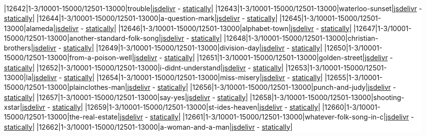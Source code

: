 |12642|1-3/10001-15000/12501-13000|trouble|[jsdelivr](https://cdn.jsdelivr.net/gh/dbchord/webp-c-1110x370_1-3/10001-15000/12501-13000/trouble.webp) - [statically](https://cdn.statically.io/gh/dbchord/webp-c-1110x370_1-3/img/10001-15000/12501-13000/trouble.webp)|
|12643|1-3/10001-15000/12501-13000|waterloo-sunset|[jsdelivr](https://cdn.jsdelivr.net/gh/dbchord/webp-c-1110x370_1-3/10001-15000/12501-13000/waterloo-sunset.webp) - [statically](https://cdn.statically.io/gh/dbchord/webp-c-1110x370_1-3/img/10001-15000/12501-13000/waterloo-sunset.webp)|
|12644|1-3/10001-15000/12501-13000|a-question-mark|[jsdelivr](https://cdn.jsdelivr.net/gh/dbchord/webp-c-1110x370_1-3/10001-15000/12501-13000/a-question-mark.webp) - [statically](https://cdn.statically.io/gh/dbchord/webp-c-1110x370_1-3/img/10001-15000/12501-13000/a-question-mark.webp)|
|12645|1-3/10001-15000/12501-13000|alameda|[jsdelivr](https://cdn.jsdelivr.net/gh/dbchord/webp-c-1110x370_1-3/10001-15000/12501-13000/alameda.webp) - [statically](https://cdn.statically.io/gh/dbchord/webp-c-1110x370_1-3/img/10001-15000/12501-13000/alameda.webp)|
|12646|1-3/10001-15000/12501-13000|alphabet-town|[jsdelivr](https://cdn.jsdelivr.net/gh/dbchord/webp-c-1110x370_1-3/10001-15000/12501-13000/alphabet-town.webp) - [statically](https://cdn.statically.io/gh/dbchord/webp-c-1110x370_1-3/img/10001-15000/12501-13000/alphabet-town.webp)|
|12647|1-3/10001-15000/12501-13000|another-standard-folk-song|[jsdelivr](https://cdn.jsdelivr.net/gh/dbchord/webp-c-1110x370_1-3/10001-15000/12501-13000/another-standard-folk-song.webp) - [statically](https://cdn.statically.io/gh/dbchord/webp-c-1110x370_1-3/img/10001-15000/12501-13000/another-standard-folk-song.webp)|
|12648|1-3/10001-15000/12501-13000|christian-brothers|[jsdelivr](https://cdn.jsdelivr.net/gh/dbchord/webp-c-1110x370_1-3/10001-15000/12501-13000/christian-brothers.webp) - [statically](https://cdn.statically.io/gh/dbchord/webp-c-1110x370_1-3/img/10001-15000/12501-13000/christian-brothers.webp)|
|12649|1-3/10001-15000/12501-13000|division-day|[jsdelivr](https://cdn.jsdelivr.net/gh/dbchord/webp-c-1110x370_1-3/10001-15000/12501-13000/division-day.webp) - [statically](https://cdn.statically.io/gh/dbchord/webp-c-1110x370_1-3/img/10001-15000/12501-13000/division-day.webp)|
|12650|1-3/10001-15000/12501-13000|from-a-poison-well|[jsdelivr](https://cdn.jsdelivr.net/gh/dbchord/webp-c-1110x370_1-3/10001-15000/12501-13000/from-a-poison-well.webp) - [statically](https://cdn.statically.io/gh/dbchord/webp-c-1110x370_1-3/img/10001-15000/12501-13000/from-a-poison-well.webp)|
|12651|1-3/10001-15000/12501-13000|golden-street|[jsdelivr](https://cdn.jsdelivr.net/gh/dbchord/webp-c-1110x370_1-3/10001-15000/12501-13000/golden-street.webp) - [statically](https://cdn.statically.io/gh/dbchord/webp-c-1110x370_1-3/img/10001-15000/12501-13000/golden-street.webp)|
|12652|1-3/10001-15000/12501-13000|i-didnt-understand|[jsdelivr](https://cdn.jsdelivr.net/gh/dbchord/webp-c-1110x370_1-3/10001-15000/12501-13000/i-didnt-understand.webp) - [statically](https://cdn.statically.io/gh/dbchord/webp-c-1110x370_1-3/img/10001-15000/12501-13000/i-didnt-understand.webp)|
|12653|1-3/10001-15000/12501-13000|la|[jsdelivr](https://cdn.jsdelivr.net/gh/dbchord/webp-c-1110x370_1-3/10001-15000/12501-13000/la.webp) - [statically](https://cdn.statically.io/gh/dbchord/webp-c-1110x370_1-3/img/10001-15000/12501-13000/la.webp)|
|12654|1-3/10001-15000/12501-13000|miss-misery|[jsdelivr](https://cdn.jsdelivr.net/gh/dbchord/webp-c-1110x370_1-3/10001-15000/12501-13000/miss-misery.webp) - [statically](https://cdn.statically.io/gh/dbchord/webp-c-1110x370_1-3/img/10001-15000/12501-13000/miss-misery.webp)|
|12655|1-3/10001-15000/12501-13000|plainclothes-man|[jsdelivr](https://cdn.jsdelivr.net/gh/dbchord/webp-c-1110x370_1-3/10001-15000/12501-13000/plainclothes-man.webp) - [statically](https://cdn.statically.io/gh/dbchord/webp-c-1110x370_1-3/img/10001-15000/12501-13000/plainclothes-man.webp)|
|12656|1-3/10001-15000/12501-13000|punch-and-judy|[jsdelivr](https://cdn.jsdelivr.net/gh/dbchord/webp-c-1110x370_1-3/10001-15000/12501-13000/punch-and-judy.webp) - [statically](https://cdn.statically.io/gh/dbchord/webp-c-1110x370_1-3/img/10001-15000/12501-13000/punch-and-judy.webp)|
|12657|1-3/10001-15000/12501-13000|say-yes|[jsdelivr](https://cdn.jsdelivr.net/gh/dbchord/webp-c-1110x370_1-3/10001-15000/12501-13000/say-yes.webp) - [statically](https://cdn.statically.io/gh/dbchord/webp-c-1110x370_1-3/img/10001-15000/12501-13000/say-yes.webp)|
|12658|1-3/10001-15000/12501-13000|shooting-xstar|[jsdelivr](https://cdn.jsdelivr.net/gh/dbchord/webp-c-1110x370_1-3/10001-15000/12501-13000/shooting-xstar.webp) - [statically](https://cdn.statically.io/gh/dbchord/webp-c-1110x370_1-3/img/10001-15000/12501-13000/shooting-xstar.webp)|
|12659|1-3/10001-15000/12501-13000|st-ides-heaven|[jsdelivr](https://cdn.jsdelivr.net/gh/dbchord/webp-c-1110x370_1-3/10001-15000/12501-13000/st-ides-heaven.webp) - [statically](https://cdn.statically.io/gh/dbchord/webp-c-1110x370_1-3/img/10001-15000/12501-13000/st-ides-heaven.webp)|
|12660|1-3/10001-15000/12501-13000|the-real-estate|[jsdelivr](https://cdn.jsdelivr.net/gh/dbchord/webp-c-1110x370_1-3/10001-15000/12501-13000/the-real-estate.webp) - [statically](https://cdn.statically.io/gh/dbchord/webp-c-1110x370_1-3/img/10001-15000/12501-13000/the-real-estate.webp)|
|12661|1-3/10001-15000/12501-13000|whatever-folk-song-in-c|[jsdelivr](https://cdn.jsdelivr.net/gh/dbchord/webp-c-1110x370_1-3/10001-15000/12501-13000/whatever-folk-song-in-c.webp) - [statically](https://cdn.statically.io/gh/dbchord/webp-c-1110x370_1-3/img/10001-15000/12501-13000/whatever-folk-song-in-c.webp)|
|12662|1-3/10001-15000/12501-13000|a-woman-and-a-man|[jsdelivr](https://cdn.jsdelivr.net/gh/dbchord/webp-c-1110x370_1-3/10001-15000/12501-13000/a-woman-and-a-man.webp) - [statically](https://cdn.statically.io/gh/dbchord/webp-c-1110x370_1-3/img/10001-15000/12501-13000/a-woman-and-a-man.webp)|